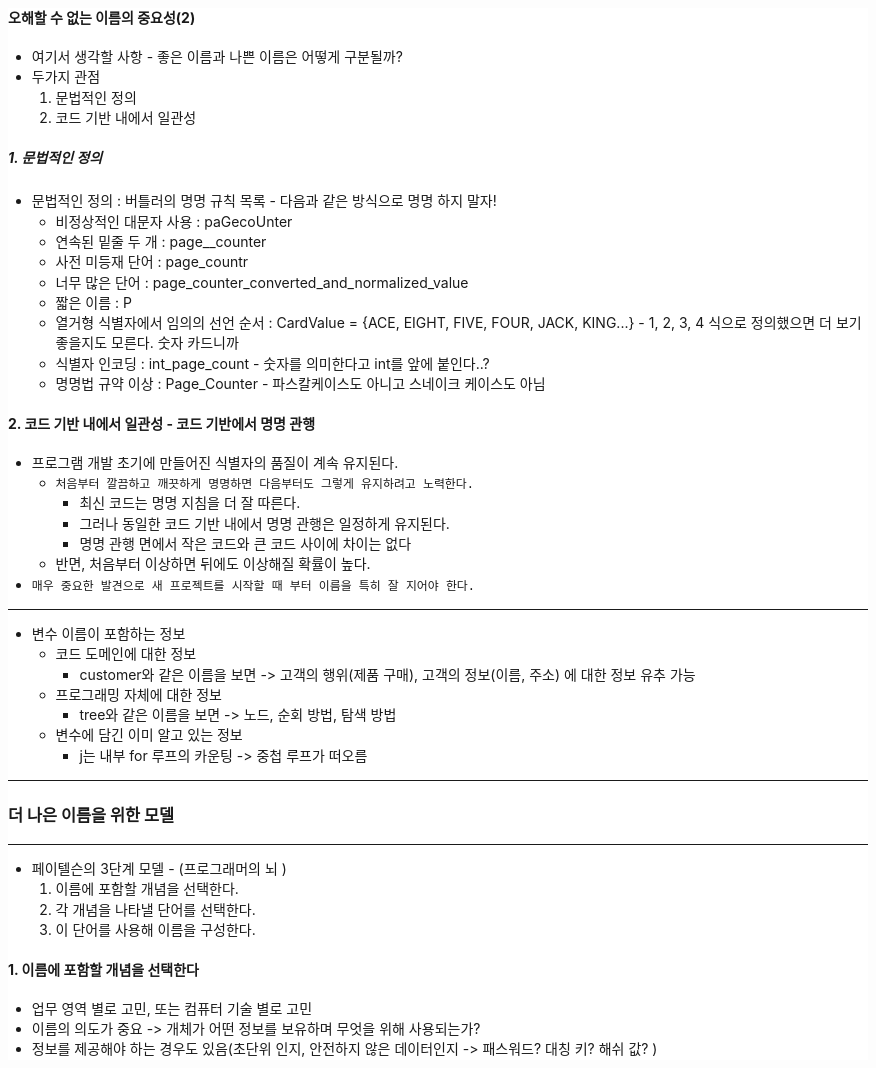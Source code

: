 #### 오해할 수 없는 이름의 중요성(2)
* 여기서 생각할 사항 - 좋은 이름과 나쁜 이름은 어떻게 구분될까?
* 두가지 관점
  1. 문법적인 정의
  2. 코드 기반 내에서 일관성 

##### 1. 문법적인 정의
* 문법적인 정의 : 버틀러의 명명 규칙 목록 - 다음과 같은 방식으로 명명 하지 말자!
  * 비정상적인 대문자 사용 : paGecoUnter
  * 연속된 밑줄 두 개 : page__counter
  * 사전 미등재 단어 : page_countr
  * 너무 많은 단어 : page_counter_converted_and_normalized_value
  * 짧은 이름 : P
  * 열거형 식별자에서 임의의 선언 순서 : CardValue = {ACE, EIGHT, FIVE, FOUR, JACK, KING...} - 1, 2, 3, 4 식으로 정의했으면 더 보기 좋을지도 모른다. 숫자 카드니까
  * 식별자 인코딩 : int_page_count - 숫자를 의미한다고 int를 앞에 붙인다..?
  * 명명법 규약 이상 : Page_Counter - 파스칼케이스도 아니고 스네이크 케이스도 아님

#### 2. 코드 기반 내에서 일관성 - 코드 기반에서 명명 관행
* 프로그램 개발 초기에 만들어진 식별자의 품질이 계속 유지된다. 
  * `처음부터 깔끔하고 깨끗하게 명명하면 다음부터도 그렇게 유지하려고 노력한다.`
    * 최신 코드는 명명 지침을 더 잘 따른다.
    * 그러나 동일한 코드 기반 내에서 명명 관행은 일정하게 유지된다.
    * 명명 관행 면에서 작은 코드와 큰 코드 사이에 차이는 없다
  * 반면, 처음부터 이상하면 뒤에도 이상해질 확률이 높다.  
* `매우 중요한 발견으로 새 프로젝트를 시작할 때 부터 이름을 특히 잘 지어야 한다.`

---

* 변수 이름이 포함하는 정보
  * 코드 도메인에 대한 정보
    * customer와 같은 이름을 보면 -> 고객의 행위(제품 구매), 고객의 정보(이름, 주소) 에 대한 정보 유추 가능
  * 프로그래밍 자체에 대한 정보
    * tree와 같은 이름을 보면 -> 노드, 순회 방법, 탐색 방법
  * 변수에 담긴 이미 알고 있는 정보
    * j는 내부 for 루프의 카운팅 -> 중첩 루프가 떠오름 

---
### 더 나은 이름을 위한 모델

---

* 페이텔슨의 3단계 모델 - (프로그래머의 뇌 )
  1. 이름에 포함할 개념을 선택한다.
  2. 각 개념을 나타낼 단어를 선택한다.
  3. 이 단어를 사용해 이름을 구성한다.

#### 1. 이름에 포함할 개념을 선택한다
* 업무 영역 별로 고민, 또는 컴퓨터 기술 별로 고민
* 이름의 의도가 중요 -> 개체가 어떤 정보를 보유하며 무엇을 위해 사용되는가?
* 정보를 제공해야 하는 경우도 있음(초단위 인지, 안전하지 않은 데이터인지 -> 패스워드? 대칭 키? 해쉬 값? )
